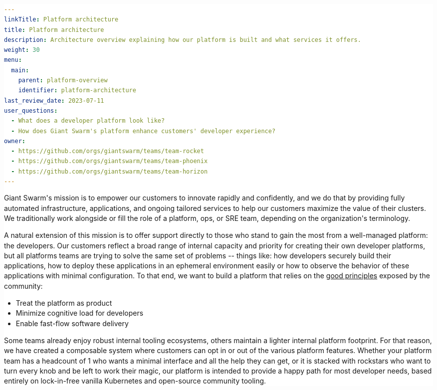 ```yaml
---
linkTitle: Platform architecture
title: Platform architecture
description: Architecture overview explaining how our platform is built and what services it offers.
weight: 30
menu:
  main:
    parent: platform-overview
    identifier: platform-architecture
last_review_date: 2023-07-11
user_questions:
  - What does a developer platform look like?
  - How does Giant Swarm's platform enhance customers' developer experience?
owner:
  - https://github.com/orgs/giantswarm/teams/team-rocket
  - https://github.com/orgs/giantswarm/teams/team-phoenix
  - https://github.com/orgs/giantswarm/teams/team-horizon
---
```


Giant Swarm's mission is to empower our customers to innovate rapidly and confidently, and we do that by providing fully automated infrastructure, applications, and ongoing tailored services to help our customers maximize the value of their clusters. We traditionally work alongside or fill the role of a platform, ops, or SRE team, depending on the organization's terminology.

A natural extension of this mission is to offer support directly to those who stand to gain the most from a well-managed platform: the developers. Our customers reflect a broad range of internal capacity and priority for creating their own developer platforms, but all platforms teams are trying to solve the same set of problems -- things like: how developers securely build their applications, how to deploy these applications in an ephemeral environment easily or how to observe the behavior of these applications with minimal configuration. To that end, we want to build a platform that relies on the [good principles](https://www.giantswarm.io/blog/platform-engineering-its-not-about-a-tool-stack-its-a-set-of-capabilities) exposed by the community:

- Treat the platform as product
- Minimize cognitive load for developers
- Enable fast-flow software delivery

Some teams already enjoy robust internal tooling ecosystems, others maintain a lighter internal platform footprint. For that reason, we have created a composable system where customers can opt in or out of the various platform features. Whether your platform team has a headcount of 1 who wants a minimal interface and all the help they can get, or it is stacked with rockstars who want to turn every knob and be left to work their magic, our platform is intended to provide a happy path for most developer needs, based entirely on lock-in-free vanilla Kubernetes and open-source community tooling.
